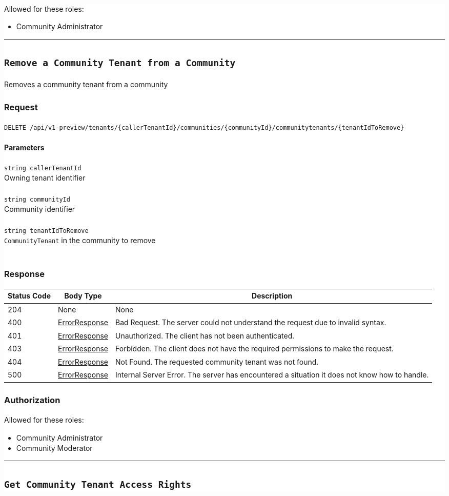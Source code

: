 Allowed for these roles: 
<ul>
<li>Community Administrator</li>
</ul>

---

## `Remove a Community Tenant from a Community`

<a id="opIdCommunityTenants_Remove a Community Tenant from a Community"></a>

Removes a community tenant from a community

<h3>Request</h3>

```text 
DELETE /api/v1-preview/tenants/{callerTenantId}/communities/{communityId}/communitytenants/{tenantIdToRemove}
```

<h4>Parameters</h4>

`string callerTenantId`
<br/>Owning tenant identifier<br/><br/>`string communityId`
<br/>Community identifier<br/><br/>`string tenantIdToRemove`
<br/>`CommunityTenant` in the community to remove<br/><br/>

<h3>Response</h3>

|Status Code|Body Type|Description|
|---|---|---|
|204|None|None|
|400|[ErrorResponse](#schemaerrorresponse)|Bad Request. The server could not understand the request due to invalid syntax.|
|401|[ErrorResponse](#schemaerrorresponse)|Unauthorized. The client has not been authenticated.|
|403|[ErrorResponse](#schemaerrorresponse)|Forbidden. The client does not have the required permissions to make the request.|
|404|[ErrorResponse](#schemaerrorresponse)|Not Found. The requested community tenant was not found.|
|500|[ErrorResponse](#schemaerrorresponse)|Internal Server Error. The server has encountered a situation it does not know how to handle.|

<h3>Authorization</h3>

Allowed for these roles: 
<ul>
<li>Community Administrator</li>
<li>Community Moderator</li>
</ul>

---

## `Get Community Tenant Access Rights`

<a id="opIdCommunityTenants_Get Community Tenant Access Rights"></a>
